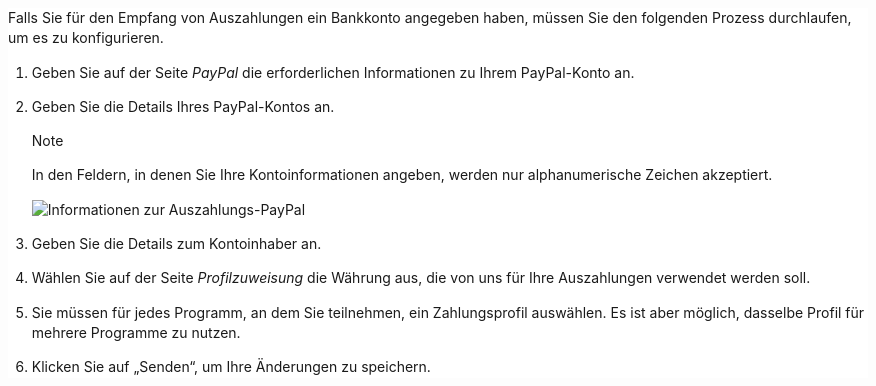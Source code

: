 Falls Sie für den Empfang von Auszahlungen ein Bankkonto angegeben haben, müssen Sie den folgenden Prozess durchlaufen, um es zu konfigurieren.

1. Geben Sie auf der Seite *PayPal* die erforderlichen Informationen zu Ihrem PayPal-Konto an.
2. Geben Sie die Details Ihres PayPal-Kontos an.

    > [!NOTE]
    > In den Feldern, in denen Sie Ihre Kontoinformationen angeben, werden nur alphanumerische Zeichen akzeptiert.

    ![Informationen zur Auszahlungs-PayPal](images/payout-paypal-info.png)

3. Geben Sie die Details zum Kontoinhaber an.
4. Wählen Sie auf der Seite *Profilzuweisung* die Währung aus, die von uns für Ihre Auszahlungen verwendet werden soll.
5. Sie müssen für jedes Programm, an dem Sie teilnehmen, ein Zahlungsprofil auswählen. Es ist aber möglich, dasselbe Profil für mehrere Programme zu nutzen.
6. Klicken Sie auf „Senden“, um Ihre Änderungen zu speichern.